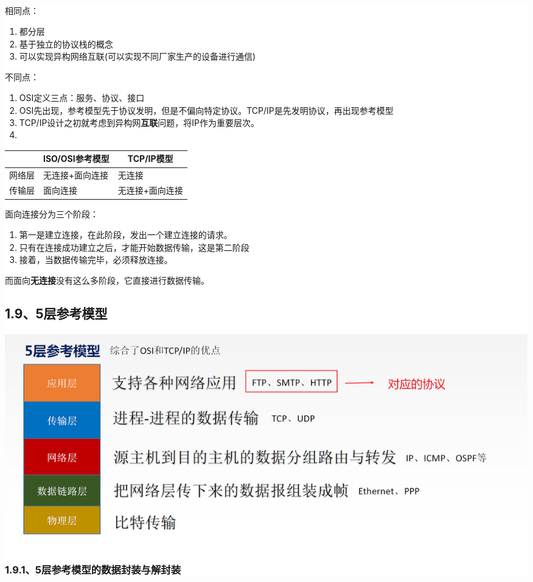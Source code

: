 相同点：

1. 都分层
2. 基于独立的协议栈的概念
3. 可以实现异构网络互联(可以实现不同厂家生产的设备进行通信)

不同点：

1. OSI定义三点：服务、协议、接口
2. OSI先出现，参考模型先于协议发明，但是不偏向特定协议。TCP/IP是先发明协议，再出现参考模型
3. TCP/IP设计之初就考虑到异构网**互联**问题，将IP作为重要层次。
3. 

|        | ISO/OSI参考模型 | TCP/IP模型      |
| ------ | --------------- | --------------- |
| 网络层 | 无连接+面向连接 | 无连接          |
| 传输层 | 面向连接        | 无连接+面向连接 |

面向连接分为三个阶段：

1. 第一是建立连接，在此阶段，发出一个建立连接的请求。
2. 只有在连接成功建立之后，才能开始数据传输，这是第二阶段
3. 接着，当数据传输完毕，必须释放连接。

而面向**无连接**没有这么多阶段，它直接进行数据传输。





## 1.9、5层参考模型

![](王道计网(一).assets/31.png)



### 1.9.1、5层参考模型的数据封装与解封装
